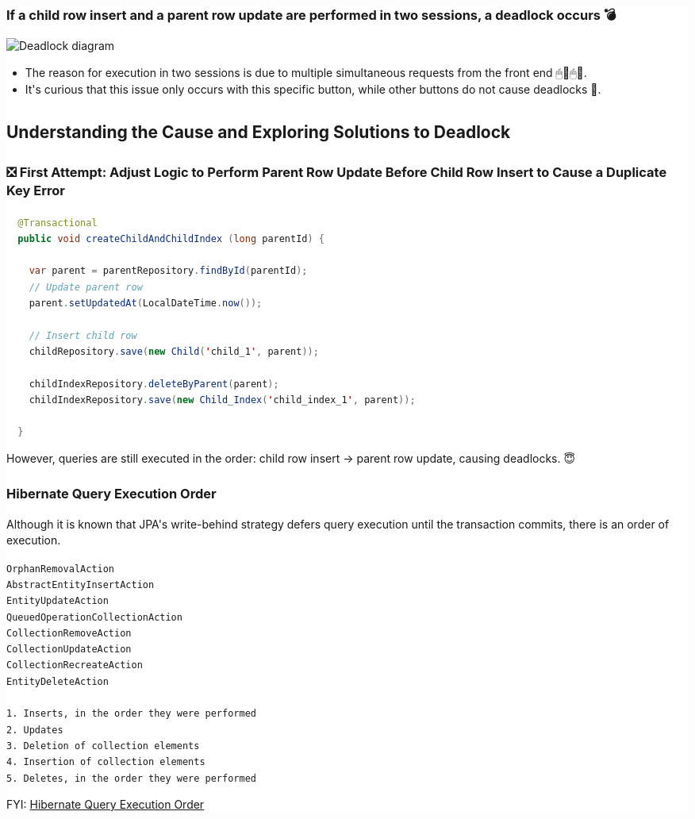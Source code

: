 ### If a child row insert and a parent row update are performed in two sessions, a deadlock occurs 💣
![Deadlock diagram](https://velog.velcdn.com/images/haron/post/b5700769-98a0-45f6-9858-2594d362f922/image.png)

- The reason for execution in two sessions is due to multiple simultaneous requests from the front end 🖱🤏🖱🤏.
- It's curious that this issue only occurs with this specific button, while other buttons do not cause deadlocks 🤔.

## Understanding the Cause and Exploring Solutions to Deadlock

### ❎ First Attempt: Adjust Logic to Perform Parent Row Update Before Child Row Insert to Cause a Duplicate Key Error
```java
  @Transactional
  public void createChildAndChildIndex (long parentId) {

    var parent = parentRepository.findById(parentId);
    // Update parent row
    parent.setUpdatedAt(LocalDateTime.now());
    
    // Insert child row
    childRepository.save(new Child('child_1', parent));
    
    childIndexRepository.deleteByParent(parent);
    childIndexRepository.save(new Child_Index('child_index_1', parent));

  }
```
However, queries are still executed in the order: child row insert → parent row update, causing deadlocks. 😇

### Hibernate Query Execution Order
Although it is known that JPA's write-behind strategy defers query execution until the transaction commits, there is an order of execution.

```
OrphanRemovalAction
AbstractEntityInsertAction
EntityUpdateAction
QueuedOperationCollectionAction
CollectionRemoveAction
CollectionUpdateAction
CollectionRecreateAction
EntityDeleteAction

1. Inserts, in the order they were performed
2. Updates
3. Deletion of collection elements
4. Insertion of collection elements
5. Deletes, in the order they were performed
```
FYI: [Hibernate Query Execution Order](https://docs.jboss.org/hibernate/orm/6.1/javadocs/org/hibernate/event/internal/AbstractFlushingEventListener.html#performExecutions(org.hibernate.event.spi.EventSource))
